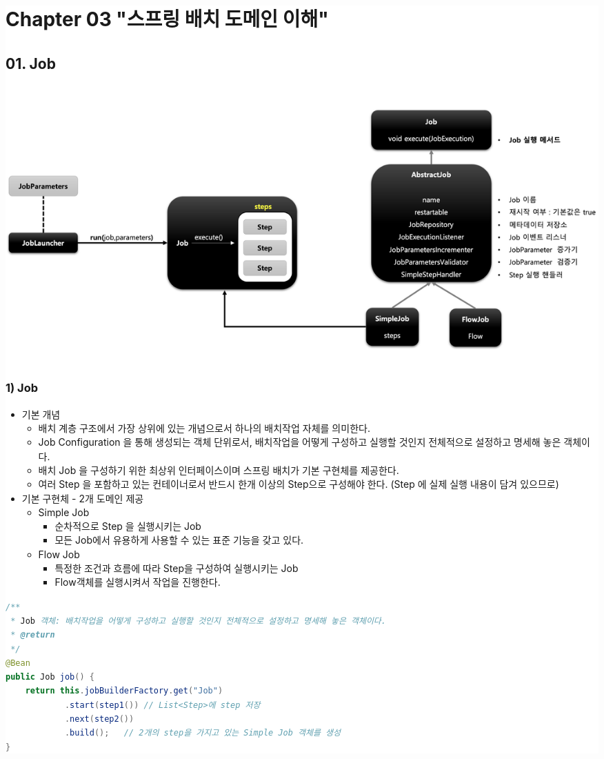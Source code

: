 # Chapter 03 "스프링 배치 도메인 이해"

## 01. Job

<img src="./resources/03-01.png"  width="1000"/>

### 1) Job

* 기본 개념
    * 배치 계층 구조에서 가장 상위에 있는 개념으로서 하나의 배치작업 자체를 의미한다.
    * Job Configuration 을 통해 생성되는 객체 단위로서, 배치작업을 어떻게 구성하고 실행할 것인지 전체적으로 설정하고 명세해 놓은 객체이다.
    * 배치 Job 을 구성하기 위한 최상위 인터페이스이며 스프링 배치가 기본 구현체를 제공한다.
    * 여러 Step 을 포함하고 있는 컨테이너로서 반드시 한개 이상의 Step으로 구성해야 한다. (Step 에 실제 실행 내용이 담겨 있으므로)
* 기본 구현체 - 2개 도메인 제공
    * Simple Job
        * 순차적으로 Step 을 실행시키는 Job
        * 모든 Job에서 유용하게 사용할 수 있는 표준 기능을 갖고 있다.
    * Flow Job
        * 특정한 조건과 흐름에 따라 Step을 구성하여 실행시키는 Job
        * Flow객체를 실행시켜서 작업을 진행한다.

```java
/**
 * Job 객체: 배치작업을 어떻게 구성하고 실행할 것인지 전체적으로 설정하고 명세해 놓은 객체이다.
 * @return
 */
@Bean
public Job job() {
    return this.jobBuilderFactory.get("Job")
            .start(step1()) // List<Step>에 step 저장
            .next(step2())
            .build();   // 2개의 step을 가지고 있는 Simple Job 객체를 생성
}
```
